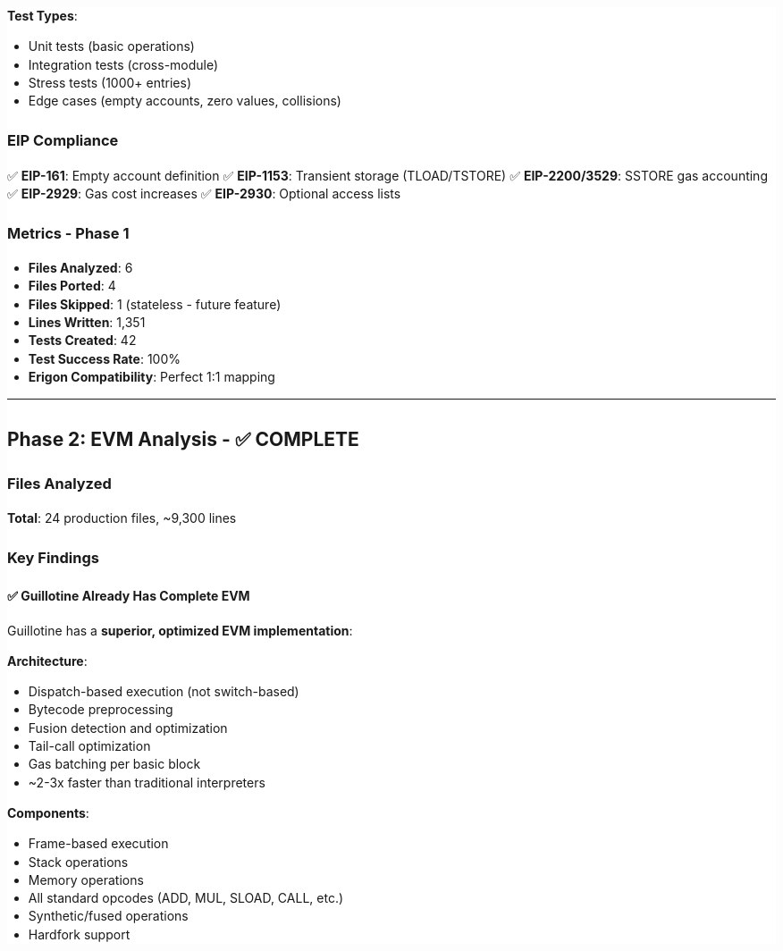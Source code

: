 **Test Types**:
- Unit tests (basic operations)
- Integration tests (cross-module)
- Stress tests (1000+ entries)
- Edge cases (empty accounts, zero values, collisions)

### EIP Compliance

✅ **EIP-161**: Empty account definition
✅ **EIP-1153**: Transient storage (TLOAD/TSTORE)
✅ **EIP-2200/3529**: SSTORE gas accounting
✅ **EIP-2929**: Gas cost increases
✅ **EIP-2930**: Optional access lists

### Metrics - Phase 1

- **Files Analyzed**: 6
- **Files Ported**: 4
- **Files Skipped**: 1 (stateless - future feature)
- **Lines Written**: 1,351
- **Tests Created**: 42
- **Test Success Rate**: 100%
- **Erigon Compatibility**: Perfect 1:1 mapping

---

## Phase 2: EVM Analysis - ✅ COMPLETE

### Files Analyzed

**Total**: 24 production files, ~9,300 lines

### Key Findings

#### ✅ Guillotine Already Has Complete EVM

Guillotine has a **superior, optimized EVM implementation**:

**Architecture**:
- Dispatch-based execution (not switch-based)
- Bytecode preprocessing
- Fusion detection and optimization
- Tail-call optimization
- Gas batching per basic block
- ~2-3x faster than traditional interpreters

**Components**:
- Frame-based execution
- Stack operations
- Memory operations
- All standard opcodes (ADD, MUL, SLOAD, CALL, etc.)
- Synthetic/fused operations
- Hardfork support
